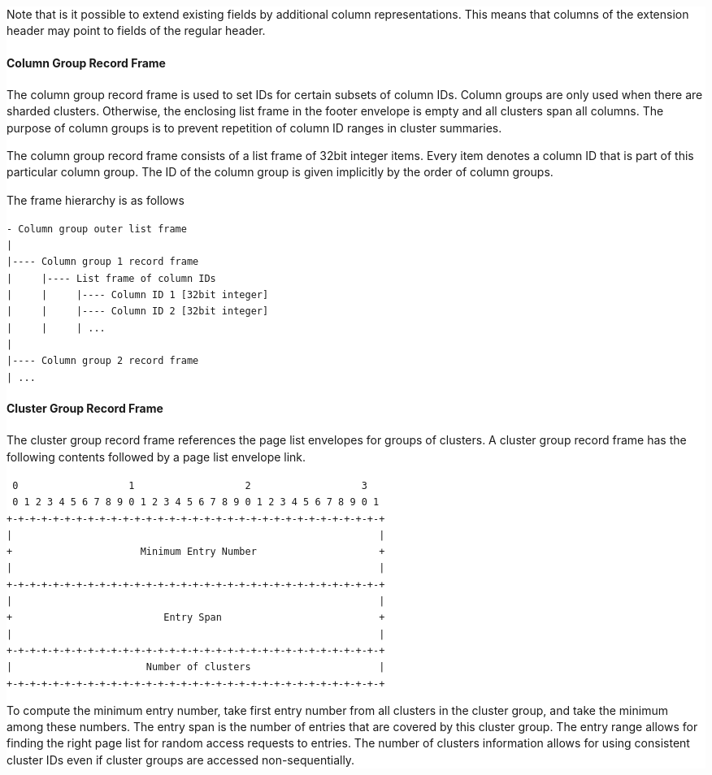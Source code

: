 Note that is it possible to extend existing fields by additional column representations.
This means that columns of the extension header may point to fields of the regular header.

#### Column Group Record Frame
The column group record frame is used to set IDs for certain subsets of column IDs.
Column groups are only used when there are sharded clusters.
Otherwise, the enclosing list frame in the footer envelope is empty and all clusters span all columns.
The purpose of column groups is to prevent repetition of column ID ranges in cluster summaries.

The column group record frame consists of a list frame of 32bit integer items.
Every item denotes a column ID that is part of this particular column group.
The ID of the column group is given implicitly by the order of column groups.

The frame hierarchy is as follows

    - Column group outer list frame
    |
    |---- Column group 1 record frame
    |     |---- List frame of column IDs
    |     |     |---- Column ID 1 [32bit integer]
    |     |     |---- Column ID 2 [32bit integer]
    |     |     | ...
    |
    |---- Column group 2 record frame
    | ...


#### Cluster Group Record Frame

The cluster group record frame references the page list envelopes for groups of clusters.
A cluster group record frame has the following contents followed by a page list envelope link.

```
 0                   1                   2                   3
 0 1 2 3 4 5 6 7 8 9 0 1 2 3 4 5 6 7 8 9 0 1 2 3 4 5 6 7 8 9 0 1
+-+-+-+-+-+-+-+-+-+-+-+-+-+-+-+-+-+-+-+-+-+-+-+-+-+-+-+-+-+-+-+-+
|                                                               |
+                      Minimum Entry Number                     +
|                                                               |
+-+-+-+-+-+-+-+-+-+-+-+-+-+-+-+-+-+-+-+-+-+-+-+-+-+-+-+-+-+-+-+-+
|                                                               |
+                          Entry Span                           +
|                                                               |
+-+-+-+-+-+-+-+-+-+-+-+-+-+-+-+-+-+-+-+-+-+-+-+-+-+-+-+-+-+-+-+-+
|                       Number of clusters                      |
+-+-+-+-+-+-+-+-+-+-+-+-+-+-+-+-+-+-+-+-+-+-+-+-+-+-+-+-+-+-+-+-+
```

To compute the minimum entry number, take first entry number from all clusters in the cluster group,
and take the minimum among these numbers.
The entry span is the number of entries that are covered by this cluster group.
The entry range allows for finding the right page list for random access requests to entries.
The number of clusters information allows for using consistent cluster IDs
even if cluster groups are accessed non-sequentially.
